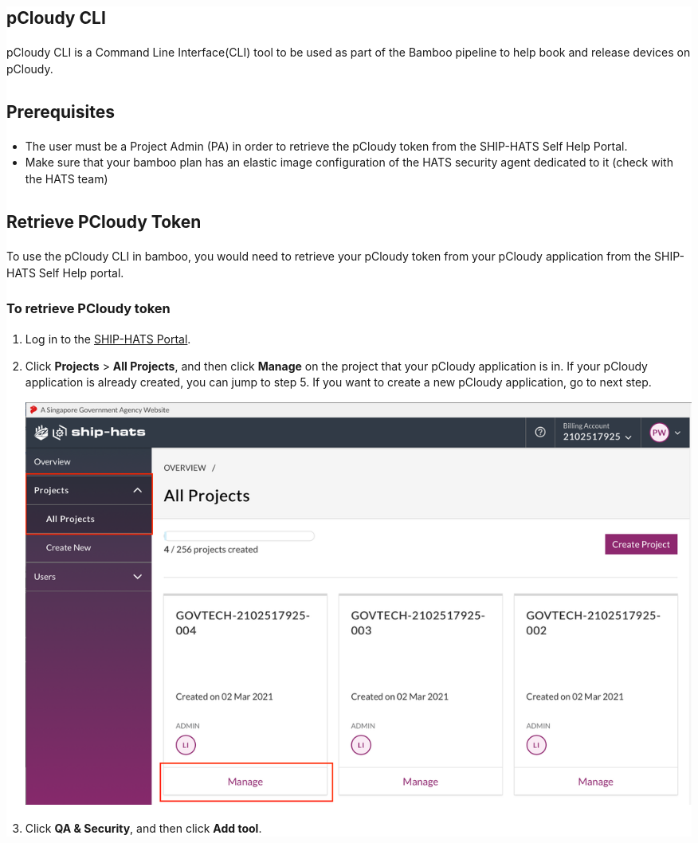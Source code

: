 ## pCloudy CLI

pCloudy CLI is a Command Line Interface(CLI) tool to be used as part of the Bamboo pipeline to help book and release devices on pCloudy.

## Prerequisites
- The user must be a Project Admin (PA) in order to retrieve the pCloudy token from the SHIP-HATS Self Help Portal.
- Make sure that your bamboo plan has an elastic image configuration of the HATS security agent dedicated to it (check with the HATS team)

## Retrieve PCloudy Token

To use the pCloudy CLI in bamboo, you would need to retrieve your pCloudy token from your pCloudy application from the SHIP-HATS Self Help portal.

### To retrieve PCloudy token

1. Log in to the [SHIP-HATS Portal](https://www.ship.gov.sg).
1. Click **Projects** > **All Projects**, and then click **Manage** on the project that your pCloudy application is in. If your pCloudy application is already created, you can jump to step 5. If you want to create a new pCloudy application, go to next step.  

    <kbd>![All Projects](pcloudy-manage.png)
1. Click **QA & Security**, and then click **Add tool**.  
